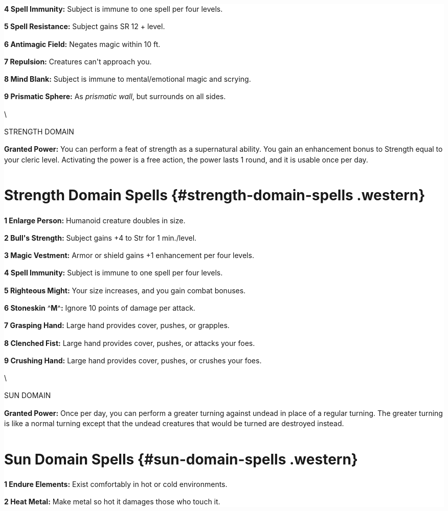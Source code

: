 **4 Spell Immunity:** Subject is immune to one spell per four levels.

**5 Spell Resistance:** Subject gains SR 12 + level.

**6 Antimagic Field:** Negates magic within 10 ft.

**7 Repulsion:** Creatures can't approach you.

**8 Mind Blank:** Subject is immune to mental/emotional magic and
scrying.

**9 Prismatic Sphere:** As *prismatic wall*, but surrounds on all sides.

\

STRENGTH DOMAIN

**Granted Power:** You can perform a feat of strength as a supernatural
ability. You gain an enhancement bonus to Strength equal to your cleric
level. Activating the power is a free action, the power lasts 1 round,
and it is usable once per day.

Strength Domain Spells {#strength-domain-spells .western}
======================

**1 Enlarge Person:** Humanoid creature doubles in size.

**2 Bull's Strength:** Subject gains +4 to Str for 1 min./level.

**3 Magic Vestment:** Armor or shield gains +1 enhancement per four
levels.

**4 Spell Immunity:** Subject is immune to one spell per four levels.

**5 Righteous Might:** Your size increases, and you gain combat bonuses.

**6 Stoneskin** ^**M**^**:** Ignore 10 points of damage per attack.

**7 Grasping Hand:** Large hand provides cover, pushes, or grapples.

**8 Clenched Fist:** Large hand provides cover, pushes, or attacks your
foes.

**9 Crushing Hand:** Large hand provides cover, pushes, or crushes your
foes.

\

SUN DOMAIN

**Granted Power:** Once per day, you can perform a greater turning
against undead in place of a regular turning. The greater turning is
like a normal turning except that the undead creatures that would be
turned are destroyed instead.

Sun Domain Spells {#sun-domain-spells .western}
=================

**1 Endure Elements:** Exist comfortably in hot or cold environments.

**2 Heat Metal:** Make metal so hot it damages those who touch it.
